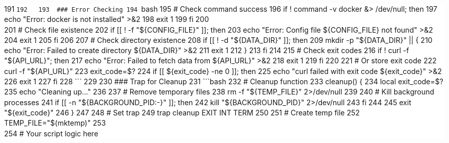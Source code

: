    191	```
   192	
   193	### Error Checking
   194	```bash
   195	# Check command success
   196	if ! command -v docker &> /dev/null; then
   197	    echo "Error: docker is not installed" >&2
   198	    exit 1
   199	fi
   200	
   201	# Check file existence
   202	if [[ ! -f "${CONFIG_FILE}" ]]; then
   203	    echo "Error: Config file ${CONFIG_FILE} not found" >&2
   204	    exit 1
   205	fi
   206	
   207	# Check directory existence
   208	if [[ ! -d "${DATA_DIR}" ]]; then
   209	    mkdir -p "${DATA_DIR}" || {
   210	        echo "Error: Failed to create directory ${DATA_DIR}" >&2
   211	        exit 1
   212	    }
   213	fi
   214	
   215	# Check exit codes
   216	if ! curl -f "${API_URL}"; then
   217	    echo "Error: Failed to fetch data from ${API_URL}" >&2
   218	    exit 1
   219	fi
   220	
   221	# Or store exit code
   222	curl -f "${API_URL}"
   223	exit_code=$?
   224	if [[ ${exit_code} -ne 0 ]]; then
   225	    echo "curl failed with exit code ${exit_code}" >&2
   226	    exit 1
   227	fi
   228	```
   229	
   230	### Trap for Cleanup
   231	```bash
   232	# Cleanup function
   233	cleanup() {
   234	    local exit_code=$?
   235	    echo "Cleaning up..."
   236	    
   237	    # Remove temporary files
   238	    rm -f "${TEMP_FILE}" 2>/dev/null
   239	    
   240	    # Kill background processes
   241	    if [[ -n "${BACKGROUND_PID:-}" ]]; then
   242	        kill "${BACKGROUND_PID}" 2>/dev/null
   243	    fi
   244	    
   245	    exit "${exit_code}"
   246	}
   247	
   248	# Set trap
   249	trap cleanup EXIT INT TERM
   250	
   251	# Create temp file
   252	TEMP_FILE="$(mktemp)"
   253	
   254	# Your script logic here